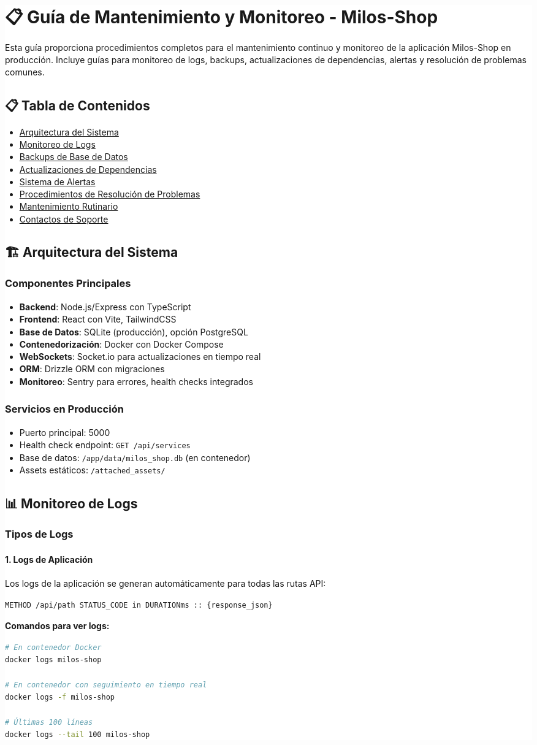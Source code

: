 # 📋 Guía de Mantenimiento y Monitoreo - Milos-Shop

Esta guía proporciona procedimientos completos para el mantenimiento continuo y monitoreo de la aplicación Milos-Shop en producción. Incluye guías para monitoreo de logs, backups, actualizaciones de dependencias, alertas y resolución de problemas comunes.

## 📋 Tabla de Contenidos

- [Arquitectura del Sistema](#arquitectura-del-sistema)
- [Monitoreo de Logs](#monitoreo-de-logs)
- [Backups de Base de Datos](#backups-de-base-de-datos)
- [Actualizaciones de Dependencias](#actualizaciones-de-dependencias)
- [Sistema de Alertas](#sistema-de-alertas)
- [Procedimientos de Resolución de Problemas](#procedimientos-de-resolución-de-problemas)
- [Mantenimiento Rutinario](#mantenimiento-rutinario)
- [Contactos de Soporte](#contactos-de-soporte)

## 🏗️ Arquitectura del Sistema

### Componentes Principales

- **Backend**: Node.js/Express con TypeScript
- **Frontend**: React con Vite, TailwindCSS
- **Base de Datos**: SQLite (producción), opción PostgreSQL
- **Contenedorización**: Docker con Docker Compose
- **WebSockets**: Socket.io para actualizaciones en tiempo real
- **ORM**: Drizzle ORM con migraciones
- **Monitoreo**: Sentry para errores, health checks integrados

### Servicios en Producción

- Puerto principal: 5000
- Health check endpoint: `GET /api/services`
- Base de datos: `/app/data/milos_shop.db` (en contenedor)
- Assets estáticos: `/attached_assets/`

## 📊 Monitoreo de Logs

### Tipos de Logs

#### 1. Logs de Aplicación
Los logs de la aplicación se generan automáticamente para todas las rutas API:

```
METHOD /api/path STATUS_CODE in DURATIONms :: {response_json}
```

**Comandos para ver logs:**

```bash
# En contenedor Docker
docker logs milos-shop

# En contenedor con seguimiento en tiempo real
docker logs -f milos-shop

# Últimas 100 líneas
docker logs --tail 100 milos-shop
```
